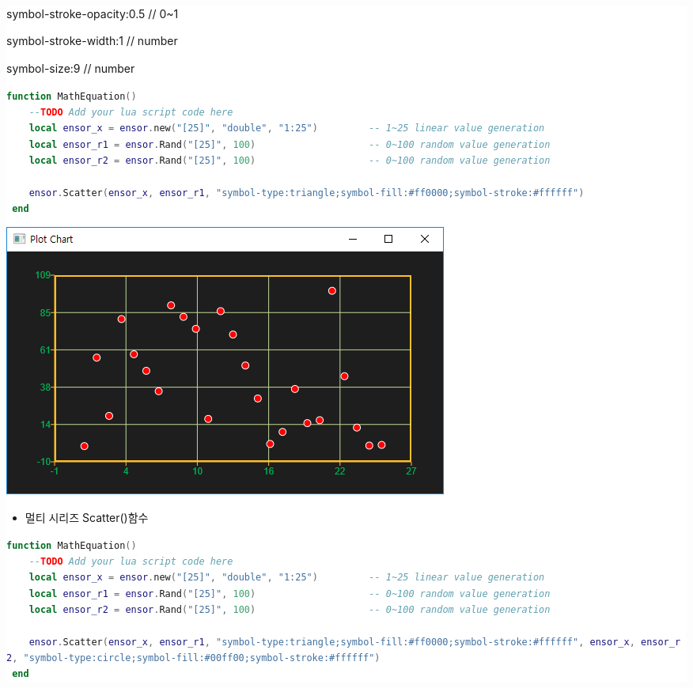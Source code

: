 symbol-stroke-opacity:0.5       // 0~1

symbol-stroke-width:1              // number

symbol-size:9                            // number

```lua
function MathEquation()
    --TODO Add your lua script code here
    local ensor_x = ensor.new("[25]", "double", "1:25")         -- 1~25 linear value generation
    local ensor_r1 = ensor.Rand("[25]", 100)                    -- 0~100 random value generation
    local ensor_r2 = ensor.Rand("[25]", 100)                    -- 0~100 random value generation

    ensor.Scatter(ensor_x, ensor_r1, "symbol-type:triangle;symbol-fill:#ff0000;symbol-stroke:#ffffff")
 end
```

![](./assets/statistics/scatter2.png)

* 멀티 시리즈 Scatter\(\)함수

```lua
function MathEquation()
    --TODO Add your lua script code here
    local ensor_x = ensor.new("[25]", "double", "1:25")         -- 1~25 linear value generation
    local ensor_r1 = ensor.Rand("[25]", 100)                    -- 0~100 random value generation
    local ensor_r2 = ensor.Rand("[25]", 100)                    -- 0~100 random value generation

    ensor.Scatter(ensor_x, ensor_r1, "symbol-type:triangle;symbol-fill:#ff0000;symbol-stroke:#ffffff", ensor_x, ensor_r2, "symbol-type:circle;symbol-fill:#00ff00;symbol-stroke:#ffffff")
 end
```
